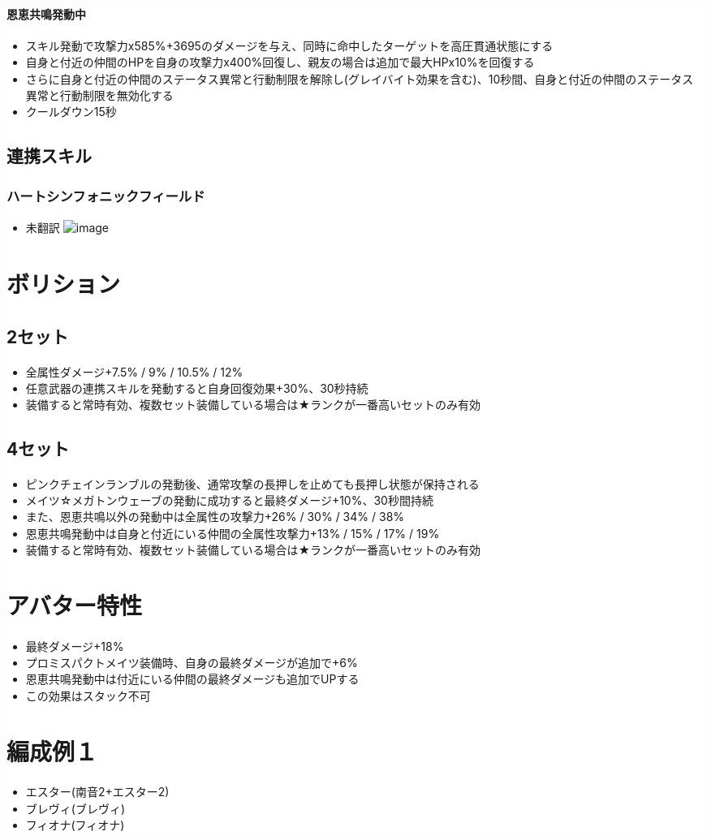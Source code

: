 #### 恩恵共鳴発動中
* スキル発動で攻撃力x585%+3695のダメージを与え、同時に命中したターゲットを高圧貫通状態にする
* 自身と付近の仲間のHPを自身の攻撃力x400%回復し、親友の場合は追加で最大HPx10%を回復する
* さらに自身と付近の仲間のステータス異常と行動制限を解除し(グレイバイト効果を含む)、10秒間、自身と付近の仲間のステータス異常と行動制限を無効化する
* クールダウン15秒

## 連携スキル
### ハートシンフォニックフィールド
* 未翻訳
![image](https://github.com/banx-jp/tofmemo/assets/113221441/83a06df3-327c-48b6-90c5-d594a2d746f0)


# ボリション
## 2セット
* 全属性ダメージ+7.5% / 9% / 10.5% / 12%
* 任意武器の連携スキルを発動すると自身回復効果+30%、30秒持続
* 装備すると常時有効、複数セット装備している場合は★ランクが一番高いセットのみ有効

## 4セット
* ピンクチェインランブルの発動後、通常攻撃の長押しを止めても長押し状態が保持される
* メイツ☆メガトンウェーブの発動に成功すると最終ダメージ+10%、30秒間持続
* また、恩恵共鳴以外の発動中は全属性の攻撃力+26% / 30% / 34% / 38%
* 恩恵共鳴発動中は自身と付近にいる仲間の全属性攻撃力+13% / 15% / 17% / 19%
* 装備すると常時有効、複数セット装備している場合は★ランクが一番高いセットのみ有効

# アバター特性
* 最終ダメージ+18%
* プロミスパクトメイツ装備時、自身の最終ダメージが追加で+6%
* 恩恵共鳴発動中は付近にいる仲間の最終ダメージも追加でUPする
* この効果はスタック不可


# 編成例１
* エスター(南音2+エスター2)
* ブレヴィ(ブレヴィ)
* フィオナ(フィオナ)

